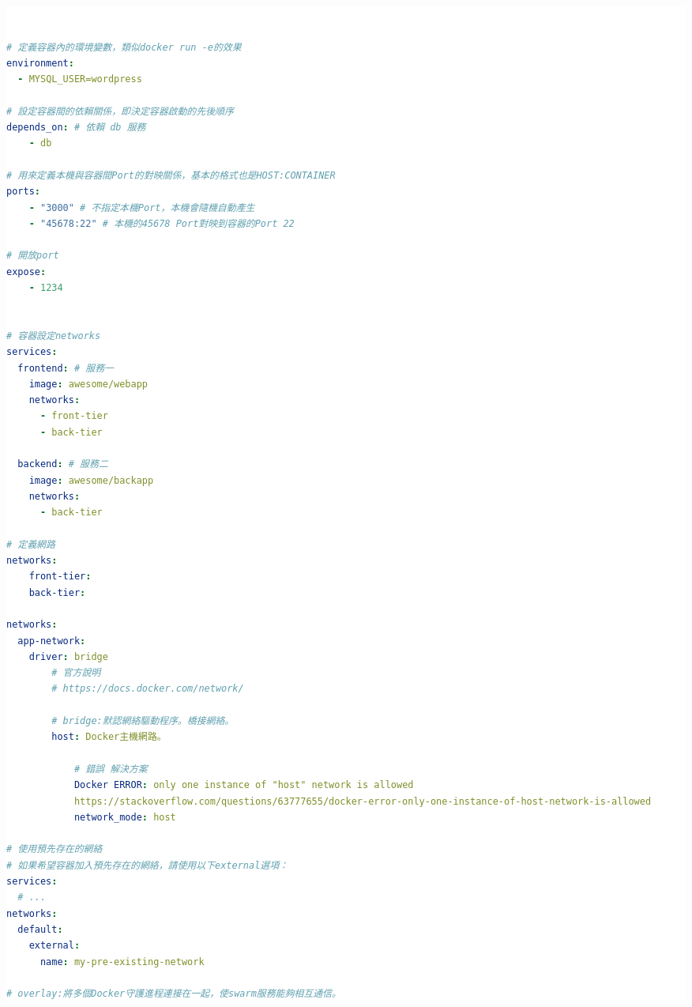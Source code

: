 ```yml


# 定義容器內的環境變數，類似docker run -e的效果
environment:
  - MYSQL_USER=wordpress

# 設定容器間的依賴關係，即決定容器啟動的先後順序
depends_on: # 依賴 db 服務
    - db

# 用來定義本機與容器間Port的對映關係，基本的格式也是HOST:CONTAINER
ports:
    - "3000" # 不指定本機Port，本機會隨機自動產生
    - "45678:22" # 本機的45678 Port對映到容器的Port 22

# 開放port
expose:
    - 1234


# 容器設定networks
services:
  frontend: # 服務一
    image: awesome/webapp
    networks:
      - front-tier
      - back-tier

  backend: # 服務二
    image: awesome/backapp
    networks:
      - back-tier

# 定義網路
networks:
    front-tier:
    back-tier:

networks:
  app-network:
    driver: bridge
    	# 官方說明
    	# https://docs.docker.com/network/

    	# bridge:默認網絡驅動程序。橋接網絡。
    	host: Docker主機網路。

    		# 錯誤 解決方案
    		Docker ERROR: only one instance of "host" network is allowed
    		https://stackoverflow.com/questions/63777655/docker-error-only-one-instance-of-host-network-is-allowed
    		network_mode: host

# 使用預先存在的網絡
# 如果希望容器加入預先存在的網絡，請使用以下external選項：
services:
  # ...
networks:
  default:
    external:
      name: my-pre-existing-network

# overlay:將多個Docker守護進程連接在一起，使swarm服務能夠相互通信。
```